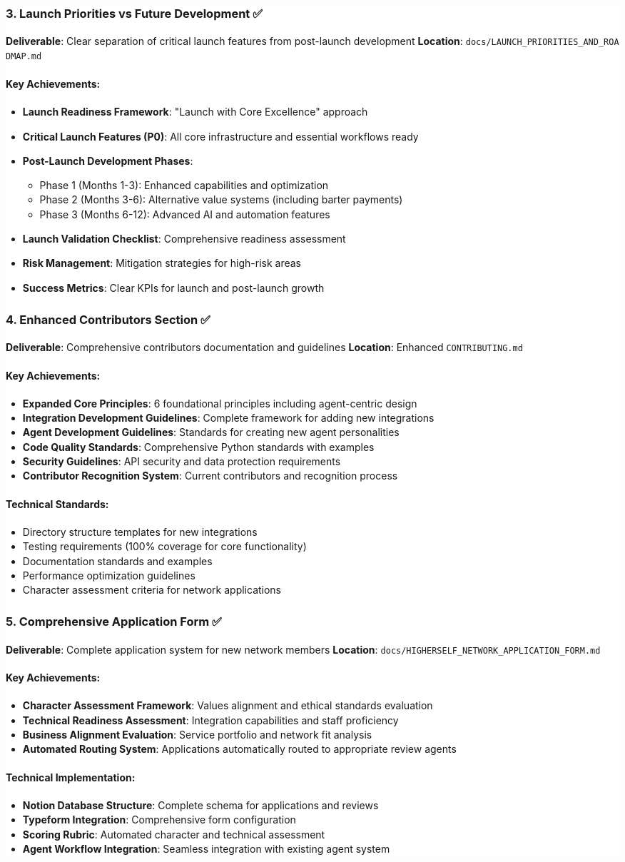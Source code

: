 ### 3. Launch Priorities vs Future Development ✅

**Deliverable**: Clear separation of critical launch features from post-launch development
**Location**: `docs/LAUNCH_PRIORITIES_AND_ROADMAP.md`

#### Key Achievements:
- **Launch Readiness Framework**: "Launch with Core Excellence" approach
- **Critical Launch Features (P0)**: All core infrastructure and essential workflows ready
- **Post-Launch Development Phases**:
  - Phase 1 (Months 1-3): Enhanced capabilities and optimization
  - Phase 2 (Months 3-6): Alternative value systems (including barter payments)
  - Phase 3 (Months 6-12): Advanced AI and automation features

- **Launch Validation Checklist**: Comprehensive readiness assessment
- **Risk Management**: Mitigation strategies for high-risk areas
- **Success Metrics**: Clear KPIs for launch and post-launch growth

### 4. Enhanced Contributors Section ✅

**Deliverable**: Comprehensive contributors documentation and guidelines
**Location**: Enhanced `CONTRIBUTING.md`

#### Key Achievements:
- **Expanded Core Principles**: 6 foundational principles including agent-centric design
- **Integration Development Guidelines**: Complete framework for adding new integrations
- **Agent Development Guidelines**: Standards for creating new agent personalities
- **Code Quality Standards**: Comprehensive Python standards with examples
- **Security Guidelines**: API security and data protection requirements
- **Contributor Recognition System**: Current contributors and recognition process

#### Technical Standards:
- Directory structure templates for new integrations
- Testing requirements (100% coverage for core functionality)
- Documentation standards and examples
- Performance optimization guidelines
- Character assessment criteria for network applications

### 5. Comprehensive Application Form ✅

**Deliverable**: Complete application system for new network members
**Location**: `docs/HIGHERSELF_NETWORK_APPLICATION_FORM.md`

#### Key Achievements:
- **Character Assessment Framework**: Values alignment and ethical standards evaluation
- **Technical Readiness Assessment**: Integration capabilities and staff proficiency
- **Business Alignment Evaluation**: Service portfolio and network fit analysis
- **Automated Routing System**: Applications automatically routed to appropriate review agents

#### Technical Implementation:
- **Notion Database Structure**: Complete schema for applications and reviews
- **Typeform Integration**: Comprehensive form configuration
- **Scoring Rubric**: Automated character and technical assessment
- **Agent Workflow Integration**: Seamless integration with existing agent system
